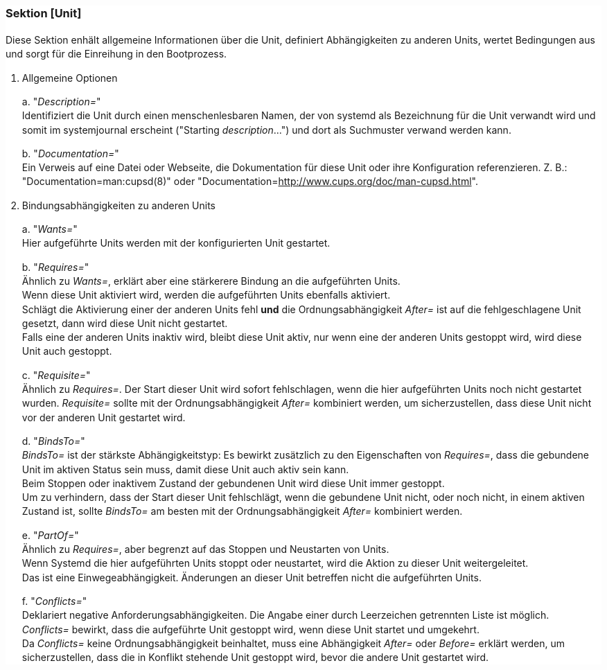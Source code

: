 ### Sektion [Unit]

Diese Sektion enhält allgemeine Informationen über die Unit, definiert Abhängigkeiten zu anderen Units, wertet Bedingungen aus und sorgt für die Einreihung in den Bootprozess.

1. Allgemeine Optionen
   
    a. "*Description=*"  
       Identifiziert die Unit durch einen menschenlesbaren Namen, der von systemd als Bezeichnung für die Unit verwandt wird und somit im systemjournal erscheint ("Starting *description*...") und dort als Suchmuster verwand werden kann.
       
    b. "*Documentation=*"  
       Ein Verweis auf eine Datei oder Webseite, die Dokumentation für diese Unit oder ihre Konfiguration referenzieren. Z. B.: "Documentation=man:cupsd(8)" oder "Documentation=http://www.cups.org/doc/man-cupsd.html".
   
2. Bindungsabhängigkeiten zu anderen Units
   
    a. "*Wants=*"  
       Hier aufgeführte Units werden mit der konfigurierten Unit gestartet.
       
    b. "*Requires=*"  
       Ähnlich zu *Wants=*, erklärt aber eine stärkerere Bindung an die aufgeführten Units.  
       Wenn diese Unit aktiviert wird, werden die aufgeführten Units ebenfalls aktiviert.  
       Schlägt die Aktivierung einer der anderen Units fehl **und** die Ordnungsabhängigkeit *After=* ist auf die fehlgeschlagene Unit gesetzt, dann wird diese Unit nicht gestartet.  
       Falls eine der anderen Units inaktiv wird, bleibt diese Unit aktiv, nur wenn eine der anderen Units gestoppt wird, wird diese Unit auch gestoppt.
       
    c. "*Requisite=*"  
       Ähnlich zu *Requires=*. Der Start dieser Unit wird sofort fehlschlagen, wenn die hier aufgeführten Units noch nicht gestartet wurden. *Requisite=* sollte mit der Ordnungsabhängigkeit *After=* kombiniert werden, um sicherzustellen, dass diese Unit nicht vor der anderen Unit gestartet wird.
       
    d. "*BindsTo=*"  
       *BindsTo=* ist der stärkste Abhängigkeitstyp: Es bewirkt zusätzlich zu den Eigenschaften von *Requires=*, dass die gebundene Unit im aktiven Status sein muss, damit diese Unit auch aktiv sein kann.  
       Beim Stoppen oder inaktivem Zustand der gebundenen Unit wird diese Unit immer gestoppt.  
       Um zu verhindern, dass der Start dieser Unit fehlschlägt, wenn die gebundene Unit nicht, oder noch nicht, in einem aktiven Zustand ist, sollte *BindsTo=* am besten mit der Ordnungsabhängigkeit *After=* kombiniert werden.
       
    e. "*PartOf=*"  
       Ähnlich zu *Requires=*, aber begrenzt auf das Stoppen und Neustarten von Units.  
       Wenn Systemd die hier aufgeführten Units stoppt oder neustartet, wird die Aktion zu dieser Unit weitergeleitet.  
       Das ist eine Einwegeabhängigkeit. Änderungen an dieser Unit betreffen nicht die aufgeführten Units.
       
    f. "*Conflicts=*"  
       Deklariert negative Anforderungsabhängigkeiten. Die Angabe einer durch Leerzeichen getrennten Liste ist möglich.  
       *Conflicts=* bewirkt, dass die aufgeführte Unit gestoppt wird, wenn diese Unit startet und umgekehrt.  
       Da *Conflicts=* keine Ordnungsabhängigkeit beinhaltet, muss eine Abhängigkeit *After=* oder *Before=* erklärt werden, um sicherzustellen, dass die in Konflikt stehende Unit gestoppt wird, bevor die andere Unit gestartet wird.
   
